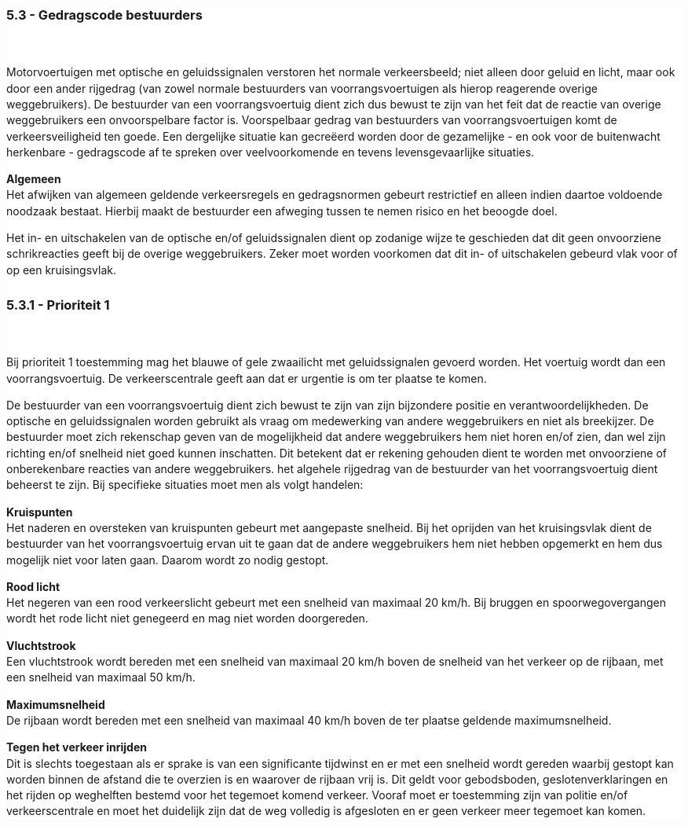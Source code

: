 <h3><strong>5.3 - Gedragscode bestuurders</strong></h3><br />

Motorvoertuigen met optische en geluidssignalen verstoren het normale verkeersbeeld; niet alleen door geluid en licht, maar ook door een ander rijgedrag (van zowel normale bestuurders van voorrangsvoertuigen als hierop reagerende overige weggebruikers). De bestuurder van een voorrangsvoertuig dient zich dus bewust te zijn van het feit dat de reactie van overige weggebruikers een onvoorspelbare factor is. Voorspelbaar gedrag van bestuurders van voorrangsvoertuigen komt de verkeersveiligheid ten goede. Een dergelijke situatie kan gecreëerd worden door de gezamelijke - en ook voor de buitenwacht herkenbare - gedragscode af te spreken over veelvoorkomende en tevens levensgevaarlijke situaties. 

<strong>Algemeen</strong>   
Het afwijken van algemeen geldende verkeersregels en gedragsnormen gebeurt restrictief en alleen indien daartoe voldoende noodzaak bestaat. Hierbij maakt de bestuurder een afweging tussen te nemen risico en het beoogde doel. 

Het in- en uitschakelen van de optische en/of geluidssignalen dient op zodanige wijze te geschieden dat dit geen onvoorziene schrikreacties geeft bij de overige weggebruikers. Zeker moet worden voorkomen dat dit in- of uitschakelen gebeurd vlak voor of op een kruisingsvlak.   

<h3><strong>5.3.1 - Prioriteit 1</strong></h3><br />   

Bij prioriteit 1 toestemming mag het blauwe of gele zwaailicht met geluidssignalen gevoerd worden. Het voertuig wordt dan een voorrangsvoertuig. De verkeerscentrale geeft aan dat er urgentie is om ter plaatse te komen. 

De bestuurder van een voorrangsvoertuig dient zich bewust te zijn van zijn bijzondere positie en verantwoordelijkheden. De optische en geluidssignalen worden gebruikt als vraag om medewerking van andere weggebruikers en niet als breekijzer. De bestuurder moet zich rekenschap geven van de mogelijkheid dat andere weggebruikers hem niet horen en/of zien, dan wel zijn richting en/of snelheid niet goed kunnen inschatten. Dit betekent dat er rekening gehouden dient te worden met onvoorziene of onberekenbare reacties van andere weggebruikers. het algehele rijgedrag van de bestuurder van het voorrangsvoertuig dient beheerst te zijn. Bij specifieke situaties moet men als volgt handelen:   

**Kruispunten**    
Het naderen en oversteken van kruispunten gebeurt met aangepaste snelheid. Bij het oprijden van het kruisingsvlak dient de bestuurder van het voorrangsvoertuig ervan uit te gaan dat de andere weggebruikers hem niet hebben opgemerkt en hem dus mogelijk niet voor laten gaan. Daarom wordt zo nodig gestopt. 

**Rood licht**    
Het negeren van een rood verkeerslicht gebeurt met een snelheid van maximaal 20 km/h. Bij bruggen en spoorwegovergangen wordt het rode licht niet genegeerd en mag niet worden doorgereden. 

**Vluchtstrook**   
Een vluchtstrook wordt bereden met een snelheid van maximaal 20 km/h boven de snelheid van het verkeer op de rijbaan, met een snelheid van maximaal 50 km/h. 

**Maximumsnelheid**   
De rijbaan wordt bereden met een snelheid van maximaal 40 km/h boven de ter plaatse geldende maximumsnelheid.

**Tegen het verkeer inrijden**   
Dit is slechts toegestaan als er sprake is van een significante tijdwinst en er met een snelheid wordt gereden waarbij gestopt kan worden binnen de afstand die te overzien is en waarover de rijbaan vrij is. Dit geldt voor gebodsboden, geslotenverklaringen en het rijden op weghelften bestemd voor het tegemoet komend verkeer. Vooraf moet er toestemming zijn van politie en/of verkeerscentrale en moet het duidelijk zijn dat de weg volledig is afgesloten en er geen verkeer meer tegemoet kan komen.   
